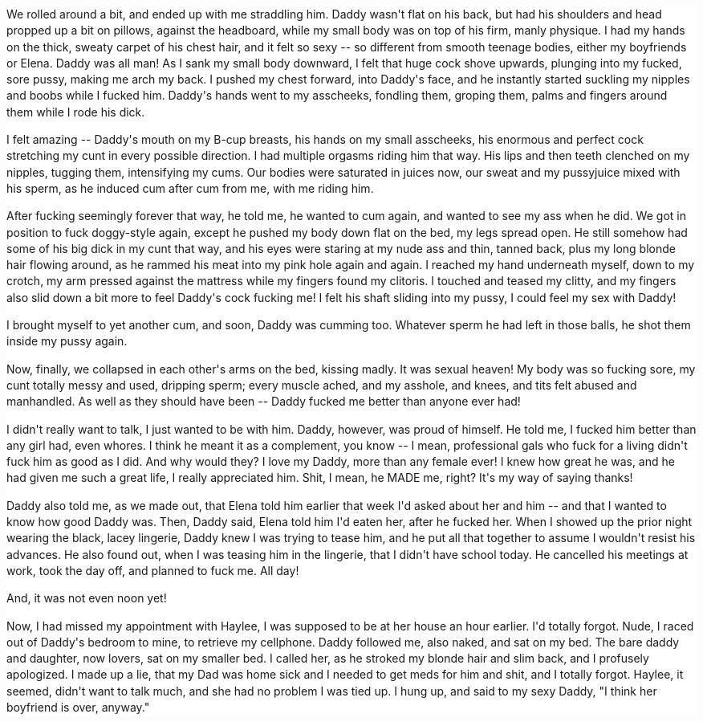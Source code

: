  We rolled around a bit, and ended up with me straddling him. Daddy wasn't flat on his back, but had his shoulders and head propped up a bit on pillows, against the headboard, while my small body was on top of his firm, manly physique. I had my hands on the thick, sweaty carpet of his chest hair, and it felt so sexy -- so different from smooth teenage bodies, either my boyfriends or Elena. Daddy was all man! As I sank my small body downward, I felt that huge cock shove upwards, plunging into my fucked, sore pussy, making me arch my back. I pushed my chest forward, into Daddy's face, and he instantly started suckling my nipples and boobs while I fucked him. Daddy's hands went to my asscheeks, fondling them, groping them, palms and fingers around them while I rode his dick. 

 I felt amazing -- Daddy's mouth on my B-cup breasts, his hands on my small asscheeks, his enormous and perfect cock stretching my cunt in every possible direction. I had multiple orgasms riding him that way. His lips and then teeth clenched on my nipples, tugging them, intensifying my cums. Our bodies were saturated in juices now, our sweat and my pussyjuice mixed with his sperm, as he induced cum after cum from me, with me riding him. 

 After fucking seemingly forever that way, he told me, he wanted to cum again, and wanted to see my ass when he did. We got in position to fuck doggy-style again, except he pushed my body down flat on the bed, my legs spread open. He still somehow had some of his big dick in my cunt that way, and his eyes were staring at my nude ass and thin, tanned back, plus my long blonde hair flowing around, as he rammed his meat into my pink hole again and again. I reached my hand underneath myself, down to my crotch, my arm pressed against the mattress while my fingers found my clitoris. I touched and teased my clitty, and my fingers also slid down a bit more to feel Daddy's cock fucking me! I felt his shaft sliding into my pussy, I could feel my sex with Daddy! 

 I brought myself to yet another cum, and soon, Daddy was cumming too. Whatever sperm he had left in those balls, he shot them inside my pussy again. 

 Now, finally, we collapsed in each other's arms on the bed, kissing madly. It was sexual heaven! My body was so fucking sore, my cunt totally messy and used, dripping sperm; every muscle ached, and my asshole, and knees, and tits felt abused and manhandled. As well as they should have been -- Daddy fucked me better than anyone ever had! 

 I didn't really want to talk, I just wanted to be with him. Daddy, however, was proud of himself. He told me, I fucked him better than any girl had, even whores. I think he meant it as a complement, you know -- I mean, professional gals who fuck for a living didn't fuck him as good as I did. And why would they? I love my Daddy, more than any female ever! I knew how great he was, and he had given me such a great life, I really appreciated him. Shit, I mean, he MADE me, right? It's my way of saying thanks! 

 Daddy also told me, as we made out, that Elena told him earlier that week I'd asked about her and him -- and that I wanted to know how good Daddy was. Then, Daddy said, Elena told him I'd eaten her, after he fucked her. When I showed up the prior night wearing the black, lacey lingerie, Daddy knew I was trying to tease him, and he put all that together to assume I wouldn't resist his advances. He also found out, when I was teasing him in the lingerie, that I didn't have school today. He cancelled his meetings at work, took the day off, and planned to fuck me. All day! 

 And, it was not even noon yet! 

 Now, I had missed my appointment with Haylee, I was supposed to be at her house an hour earlier. I'd totally forgot. Nude, I raced out of Daddy's bedroom to mine, to retrieve my cellphone. Daddy followed me, also naked, and sat on my bed. The bare daddy and daughter, now lovers, sat on my smaller bed. I called her, as he stroked my blonde hair and slim back, and I profusely apologized. I made up a lie, that my Dad was home sick and I needed to get meds for him and shit, and I totally forgot. Haylee, it seemed, didn't want to talk much, and she had no problem I was tied up. I hung up, and said to my sexy Daddy, "I think her boyfriend is over, anyway." 
